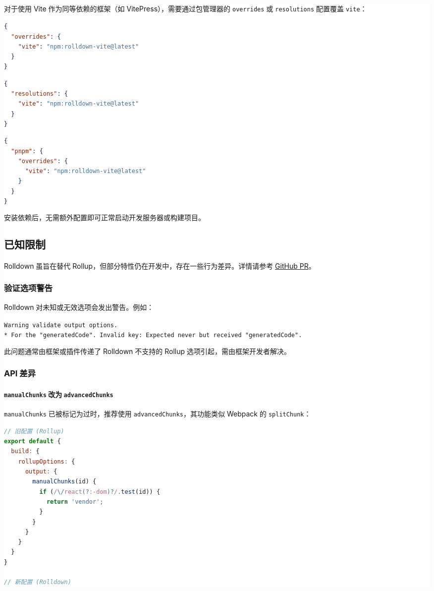 对于使用 Vite 作为同等依赖的框架（如 VitePress），需要通过包管理器的 `overrides` 或 `resolutions` 配置覆盖 `vite`：

```json
{
  "overrides": {
    "vite": "npm:rolldown-vite@latest"
  }
}
```

```json
{
  "resolutions": {
    "vite": "npm:rolldown-vite@latest"
  }
}
```

```json
{
  "pnpm": {
    "overrides": {
      "vite": "npm:rolldown-vite@latest"
    }
  }
}
```

安装依赖后，无需额外配置即可正常启动开发服务器或构建项目。

## 已知限制

Rolldown 虽旨在替代 Rollup，但部分特性仍在开发中，存在一些行为差异。详情请参考 [GitHub PR](https://github.com/rolldown/rolldown/pulls)。

### 验证选项警告

Rolldown 对未知或无效选项会发出警告。例如：

```
Warning validate output options.
* For the "generatedCode". Invalid key: Expected never but received "generatedCode".
```

此问题通常由框架或插件传递了 Rolldown 不支持的 Rollup 选项引起，需由框架开发者解决。

### API 差异

#### `manualChunks` 改为 `advancedChunks`

`manualChunks` 已被标记为过时，推荐使用 `advancedChunks`，其功能类似 Webpack 的 `splitChunk`：

```javascript
// 旧配置 (Rollup)
export default {
  build: {
    rollupOptions: {
      output: {
        manualChunks(id) {
          if (/\/react(?:-dom)?/.test(id)) {
            return 'vendor';
          }
        }
      }
    }
  }
}

// 新配置 (Rolldown)
```